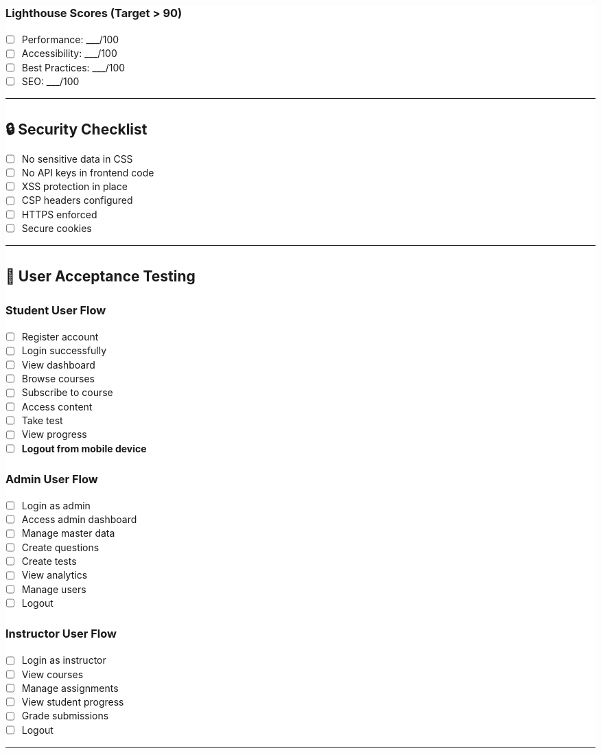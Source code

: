 ### Lighthouse Scores (Target > 90)

- [ ] Performance: ___/100
- [ ] Accessibility: ___/100
- [ ] Best Practices: ___/100
- [ ] SEO: ___/100

---

## 🔒 Security Checklist

- [ ] No sensitive data in CSS
- [ ] No API keys in frontend code
- [ ] XSS protection in place
- [ ] CSP headers configured
- [ ] HTTPS enforced
- [ ] Secure cookies

---

## 📝 User Acceptance Testing

### Student User Flow

- [ ] Register account
- [ ] Login successfully
- [ ] View dashboard
- [ ] Browse courses
- [ ] Subscribe to course
- [ ] Access content
- [ ] Take test
- [ ] View progress
- [ ] **Logout from mobile device**

### Admin User Flow

- [ ] Login as admin
- [ ] Access admin dashboard
- [ ] Manage master data
- [ ] Create questions
- [ ] Create tests
- [ ] View analytics
- [ ] Manage users
- [ ] Logout

### Instructor User Flow

- [ ] Login as instructor
- [ ] View courses
- [ ] Manage assignments
- [ ] View student progress
- [ ] Grade submissions
- [ ] Logout

---